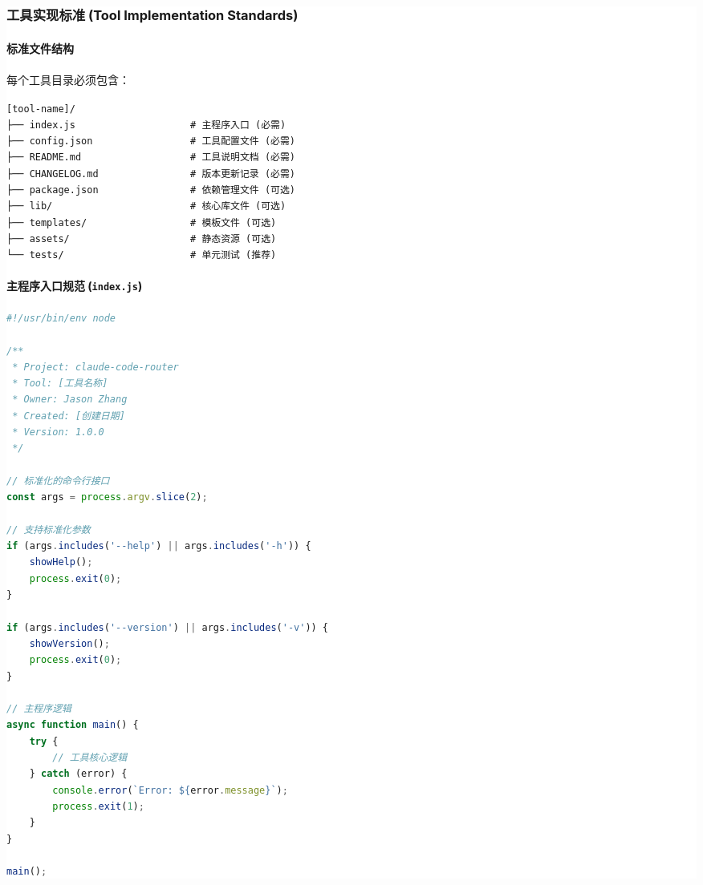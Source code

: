 ### 工具实现标准 (Tool Implementation Standards)

#### 标准文件结构
每个工具目录必须包含：
```
[tool-name]/
├── index.js                    # 主程序入口 (必需)
├── config.json                 # 工具配置文件 (必需)
├── README.md                   # 工具说明文档 (必需)
├── CHANGELOG.md                # 版本更新记录 (必需)
├── package.json                # 依赖管理文件 (可选)
├── lib/                        # 核心库文件 (可选)
├── templates/                  # 模板文件 (可选)
├── assets/                     # 静态资源 (可选)
└── tests/                      # 单元测试 (推荐)
```

#### 主程序入口规范 (`index.js`)
```javascript
#!/usr/bin/env node

/**
 * Project: claude-code-router
 * Tool: [工具名称]
 * Owner: Jason Zhang
 * Created: [创建日期]
 * Version: 1.0.0
 */

// 标准化的命令行接口
const args = process.argv.slice(2);

// 支持标准化参数
if (args.includes('--help') || args.includes('-h')) {
    showHelp();
    process.exit(0);
}

if (args.includes('--version') || args.includes('-v')) {
    showVersion();
    process.exit(0);
}

// 主程序逻辑
async function main() {
    try {
        // 工具核心逻辑
    } catch (error) {
        console.error(`Error: ${error.message}`);
        process.exit(1);
    }
}

main();
```
